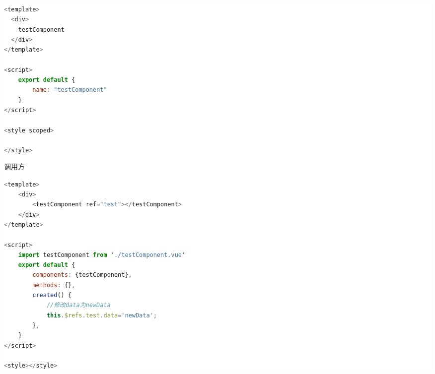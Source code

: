 ```javascript
<template>
  <div>
    testComponent
  </div>
</template>

<script>
    export default {
        name: "testComponent"
    }
</script>

<style scoped>

</style>
```

调用方

```javascript
<template>  
    <div>  
        <testComponent ref="test"></testComponent>  
    </div>  
</template>  
  
<script>  
    import testComponent from './testComponent.vue'  
    export default {    
        components: {testComponent},  
        methods: {}, 
      	created() {
            //修改data为newData
          	this.$refs.test.data='newData';
        },
    }  
</script>  
  
<style></style> 
```

